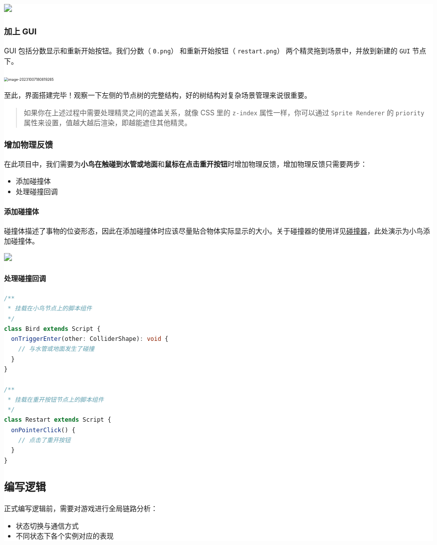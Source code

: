    <img src="https://mdn.alipayobjects.com/huamei_jvf0dp/afts/img/A*d_ZBS6zxOjQAAAAAAAAAAAAADleLAQ/original" />

### 加上 GUI

GUI 包括分数显示和重新开始按钮。我们分数（ `0.png`） 和重新开始按钮（ `restart.png`） 两个精灵拖到场景中，并放到新建的 `GUI` 节点下。

<img src="https://gw.alipayobjects.com/zos/OasisHub/2f443e5f-1523-4341-8f10-4c85c421fb50/image-20231007180819265.png" alt="image-20231007180819265" style="zoom:50%;" />

至此，界面搭建完毕！观察一下左侧的节点树的完整结构，好的树结构对复杂场景管理来说很重要。

> 如果你在上述过程中需要处理精灵之间的遮盖关系，就像 CSS 里的 `z-index` 属性一样，你可以通过 `Sprite Renderer` 的 `priority` 属性来设置，值越大越后渲染，即越能遮住其他精灵。

### 增加物理反馈

在此项目中，我们需要为**小鸟在触碰到水管或地面**和**鼠标在点击重开按钮**时增加物理反馈，增加物理反馈只需要两步：

- 添加碰撞体
- 处理碰撞回调

#### 添加碰撞体

碰撞体描述了事物的位姿形态，因此在添加碰撞体时应该尽量贴合物体实际显示的大小。关于碰撞器的使用详见[碰撞器](/docs/physics-collider)，此处演示为小鸟添加碰撞体。

<img src="https://mdn.alipayobjects.com/huamei_jvf0dp/afts/img/A*_szwQL3V1AQAAAAAAAAAAAAADleLAQ/original" />

#### 处理碰撞回调

```typescript
/**
 * 挂载在小鸟节点上的脚本组件
 */
class Bird extends Script {
  onTriggerEnter(other: ColliderShape): void {
    // 与水管或地面发生了碰撞
  }
}

/**
 * 挂载在重开按钮节点上的脚本组件
 */
class Restart extends Script {
  onPointerClick() {
    // 点击了重开按钮
  }
}
```

## 编写逻辑

正式编写逻辑前，需要对游戏进行全局链路分析：

- 状态切换与通信方式
- 不同状态下各个实例对应的表现
